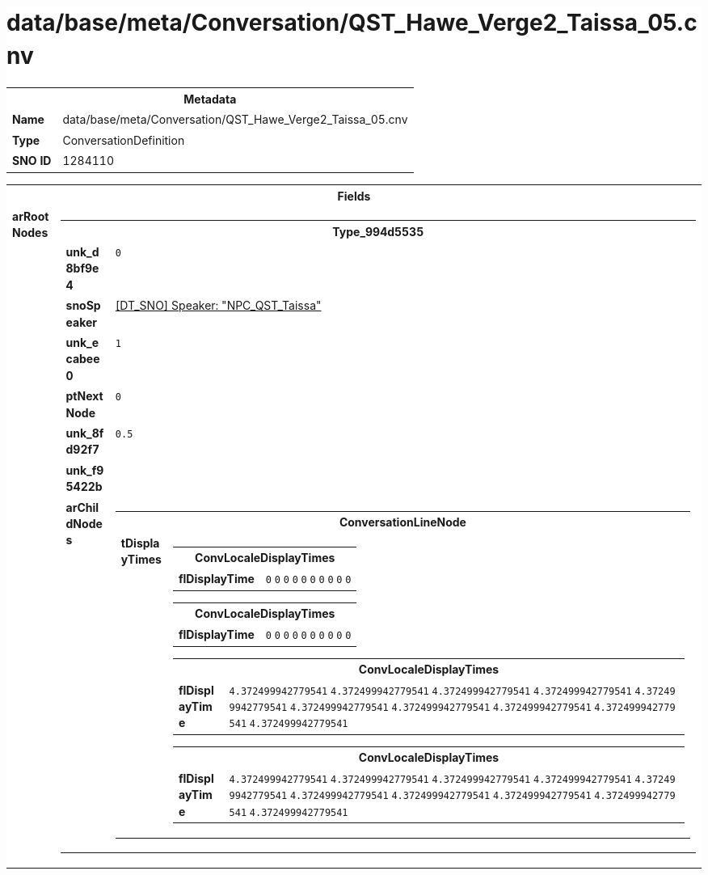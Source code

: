 <h1>data/base/meta/Conversation/QST_Hawe_Verge2_Taissa_05.cnv</h1><table><tr><th colspan="100%">Metadata</th></tr><tr><td><b>Name</b></td><td>data/base/meta/Conversation/QST_Hawe_Verge2_Taissa_05.cnv</td></tr><tr><td><b>Type</b></td><td>ConversationDefinition</td></tr><tr><td><b>SNO ID</b></td><td>1284110</td></tr></table>

<table><tr><th colspan="100%">Fields</th></tr><tr><td><b>arRootNodes</b></td><td><table><tr><th colspan="100%">Type_994d5535</th></tr><tr><td><b>unk_d8bf9e4</b></td><td><code>0</code></td></tr><tr><td><b>snoSpeaker</b></td><td><a href="..\Speaker\NPC_QST_Taissa.spk">[DT_SNO] Speaker: "NPC_QST_Taissa"</a></td></tr><tr><td><b>unk_ecabee0</b></td><td><code>1</code></td></tr><tr><td><b>ptNextNode</b></td><td><code>0</code></td></tr><tr><td><b>unk_8fd92f7</b></td><td><code>0.5</code></td></tr><tr><td><b>unk_f95422b</b></td><td></td></tr><tr><td><b>arChildNodes</b></td><td><table><tr><th colspan="100%">ConversationLineNode</th></tr><tr><td><b>tDisplayTimes</b></td><td><table><tr><th colspan="100%">ConvLocaleDisplayTimes</th></tr><tr><td><b>flDisplayTime</b></td><td><code>0</code>
<code>0</code>
<code>0</code>
<code>0</code>
<code>0</code>
<code>0</code>
<code>0</code>
<code>0</code>
<code>0</code>
<code>0</code>
</td></tr></table>


<table><tr><th colspan="100%">ConvLocaleDisplayTimes</th></tr><tr><td><b>flDisplayTime</b></td><td><code>0</code>
<code>0</code>
<code>0</code>
<code>0</code>
<code>0</code>
<code>0</code>
<code>0</code>
<code>0</code>
<code>0</code>
<code>0</code>
</td></tr></table>


<table><tr><th colspan="100%">ConvLocaleDisplayTimes</th></tr><tr><td><b>flDisplayTime</b></td><td><code>4.372499942779541</code>
<code>4.372499942779541</code>
<code>4.372499942779541</code>
<code>4.372499942779541</code>
<code>4.372499942779541</code>
<code>4.372499942779541</code>
<code>4.372499942779541</code>
<code>4.372499942779541</code>
<code>4.372499942779541</code>
<code>4.372499942779541</code>
</td></tr></table>


<table><tr><th colspan="100%">ConvLocaleDisplayTimes</th></tr><tr><td><b>flDisplayTime</b></td><td><code>4.372499942779541</code>
<code>4.372499942779541</code>
<code>4.372499942779541</code>
<code>4.372499942779541</code>
<code>4.372499942779541</code>
<code>4.372499942779541</code>
<code>4.372499942779541</code>
<code>4.372499942779541</code>
<code>4.372499942779541</code>
<code>4.372499942779541</code>
</td></tr></table>
